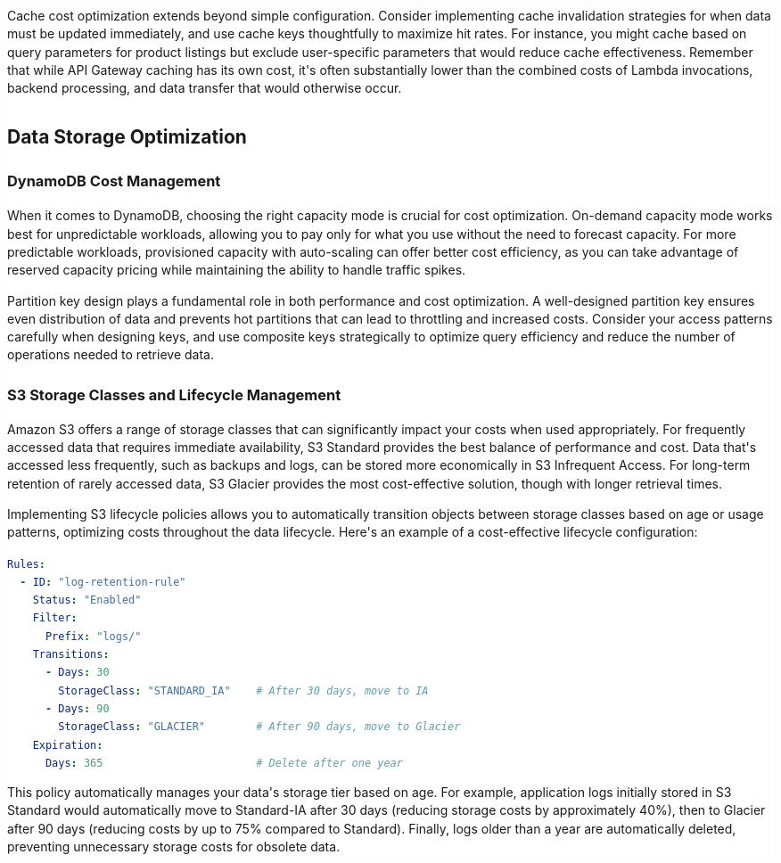 Cache cost optimization extends beyond simple configuration. Consider implementing cache invalidation strategies for when data must be updated immediately, and use cache keys thoughtfully to maximize hit rates. For instance, you might cache based on query parameters for product listings but exclude user-specific parameters that would reduce cache effectiveness. Remember that while API Gateway caching has its own cost, it's often substantially lower than the combined costs of Lambda invocations, backend processing, and data transfer that would otherwise occur.

## Data Storage Optimization

### DynamoDB Cost Management

When it comes to DynamoDB, choosing the right capacity mode is crucial for cost optimization. On-demand capacity mode works best for unpredictable workloads, allowing you to pay only for what you use without the need to forecast capacity. For more predictable workloads, provisioned capacity with auto-scaling can offer better cost efficiency, as you can take advantage of reserved capacity pricing while maintaining the ability to handle traffic spikes.

Partition key design plays a fundamental role in both performance and cost optimization. A well-designed partition key ensures even distribution of data and prevents hot partitions that can lead to throttling and increased costs. Consider your access patterns carefully when designing keys, and use composite keys strategically to optimize query efficiency and reduce the number of operations needed to retrieve data.

### S3 Storage Classes and Lifecycle Management

Amazon S3 offers a range of storage classes that can significantly impact your costs when used appropriately. For frequently accessed data that requires immediate availability, S3 Standard provides the best balance of performance and cost. Data that's accessed less frequently, such as backups and logs, can be stored more economically in S3 Infrequent Access. For long-term retention of rarely accessed data, S3 Glacier provides the most cost-effective solution, though with longer retrieval times.

Implementing S3 lifecycle policies allows you to automatically transition objects between storage classes based on age or usage patterns, optimizing costs throughout the data lifecycle. Here's an example of a cost-effective lifecycle configuration:

```yaml
Rules:
  - ID: "log-retention-rule"
    Status: "Enabled"
    Filter:
      Prefix: "logs/"
    Transitions:
      - Days: 30
        StorageClass: "STANDARD_IA"    # After 30 days, move to IA
      - Days: 90
        StorageClass: "GLACIER"        # After 90 days, move to Glacier
    Expiration:
      Days: 365                        # Delete after one year
```

This policy automatically manages your data's storage tier based on age. For example, application logs initially stored in S3 Standard would automatically move to Standard-IA after 30 days (reducing storage costs by approximately 40%), then to Glacier after 90 days (reducing costs by up to 75% compared to Standard). Finally, logs older than a year are automatically deleted, preventing unnecessary storage costs for obsolete data.
